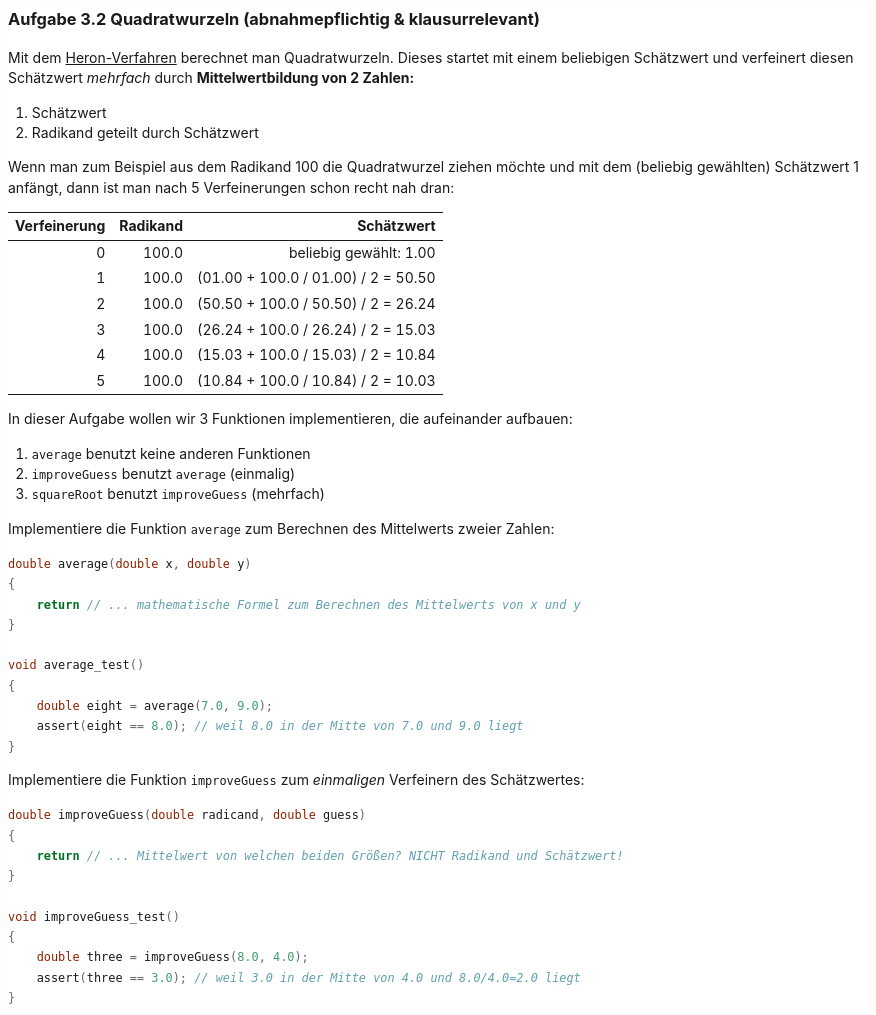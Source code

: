 ### Aufgabe 3.2 Quadratwurzeln (abnahmepflichtig & klausurrelevant)

Mit dem [Heron-Verfahren](https://de.wikipedia.org/wiki/Heron-Verfahren) berechnet man Quadratwurzeln.
Dieses startet mit einem beliebigen Schätzwert und verfeinert diesen Schätzwert *mehrfach*
durch **Mittelwertbildung von 2 Zahlen:**
1. Schätzwert
2. Radikand geteilt durch Schätzwert

Wenn man zum Beispiel aus dem Radikand 100 die Quadratwurzel ziehen möchte
und mit dem (beliebig gewählten) Schätzwert 1 anfängt,
dann ist man nach 5 Verfeinerungen schon recht nah dran:

| Verfeinerung | Radikand | Schätzwert                          |
| -----------: | -------: | ----------------------------------: |
|            0 |    100.0 |              beliebig gewählt: 1.00 |
|            1 |    100.0 | (01.00 + 100.0 / 01.00) / 2 = 50.50 |
|            2 |    100.0 | (50.50 + 100.0 / 50.50) / 2 = 26.24 |
|            3 |    100.0 | (26.24 + 100.0 / 26.24) / 2 = 15.03 |
|            4 |    100.0 | (15.03 + 100.0 / 15.03) / 2 = 10.84 |
|            5 |    100.0 | (10.84 + 100.0 / 10.84) / 2 = 10.03 |

In dieser Aufgabe wollen wir 3 Funktionen implementieren, die aufeinander aufbauen:
1. `average` benutzt keine anderen Funktionen
2. `improveGuess` benutzt `average` (einmalig)
3. `squareRoot` benutzt `improveGuess` (mehrfach)

Implementiere die Funktion `average` zum Berechnen des Mittelwerts zweier Zahlen:

```c
double average(double x, double y)
{
    return // ... mathematische Formel zum Berechnen des Mittelwerts von x und y
}

void average_test()
{
    double eight = average(7.0, 9.0);
    assert(eight == 8.0); // weil 8.0 in der Mitte von 7.0 und 9.0 liegt
}
```

Implementiere die Funktion `improveGuess` zum *einmaligen* Verfeinern des Schätzwertes:

```c
double improveGuess(double radicand, double guess)
{
    return // ... Mittelwert von welchen beiden Größen? NICHT Radikand und Schätzwert!
}

void improveGuess_test()
{
    double three = improveGuess(8.0, 4.0);
    assert(three == 3.0); // weil 3.0 in der Mitte von 4.0 und 8.0/4.0=2.0 liegt
}
```
